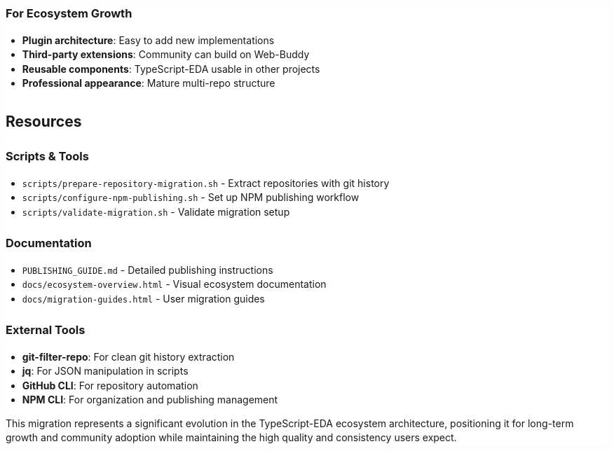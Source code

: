 ### For Ecosystem Growth
- **Plugin architecture**: Easy to add new implementations
- **Third-party extensions**: Community can build on Web-Buddy
- **Reusable components**: TypeScript-EDA usable in other projects
- **Professional appearance**: Mature multi-repo structure

## Resources

### Scripts & Tools
- `scripts/prepare-repository-migration.sh` - Extract repositories with git history
- `scripts/configure-npm-publishing.sh` - Set up NPM publishing workflow
- `scripts/validate-migration.sh` - Validate migration setup

### Documentation
- `PUBLISHING_GUIDE.md` - Detailed publishing instructions
- `docs/ecosystem-overview.html` - Visual ecosystem documentation
- `docs/migration-guides.html` - User migration guides

### External Tools
- **git-filter-repo**: For clean git history extraction
- **jq**: For JSON manipulation in scripts
- **GitHub CLI**: For repository automation
- **NPM CLI**: For organization and publishing management

This migration represents a significant evolution in the TypeScript-EDA ecosystem architecture, positioning it for long-term growth and community adoption while maintaining the high quality and consistency users expect.